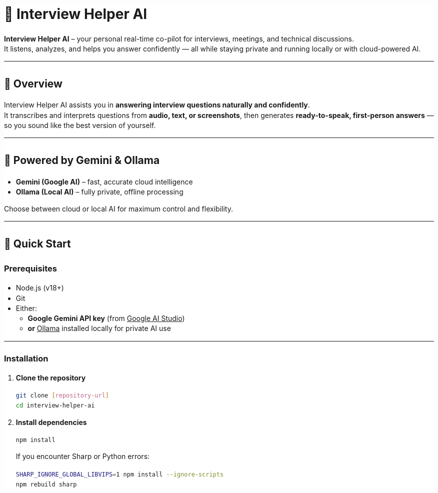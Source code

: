 # 🎤 Interview Helper AI

**Interview Helper AI** – your personal real-time co-pilot for interviews, meetings, and technical discussions.  
It listens, analyzes, and helps you answer confidently — all while staying private and running locally or with cloud-powered AI.

---

## 🎯 Overview

Interview Helper AI assists you in **answering interview questions naturally and confidently**.  
It transcribes and interprets questions from **audio, text, or screenshots**, then generates **ready-to-speak, first-person answers** — so you sound like the best version of yourself.

---

## 🧠 Powered by Gemini & Ollama

- **Gemini (Google AI)** – fast, accurate cloud intelligence  
- **Ollama (Local AI)** – fully private, offline processing  

Choose between cloud or local AI for maximum control and flexibility.

---

## 🚀 Quick Start

### Prerequisites
- Node.js (v18+)
- Git
- Either:
  - **Google Gemini API key** (from [Google AI Studio](https://makersuite.google.com/app/apikey))
  - **or** [Ollama](https://ollama.ai) installed locally for private AI use

---

### Installation

1. **Clone the repository**
   ```bash
   git clone [repository-url]
   cd interview-helper-ai
   ```

2. **Install dependencies**
   ```bash
   npm install
   ```

   If you encounter Sharp or Python errors:
   ```bash
   SHARP_IGNORE_GLOBAL_LIBVIPS=1 npm install --ignore-scripts
   npm rebuild sharp
   ```
